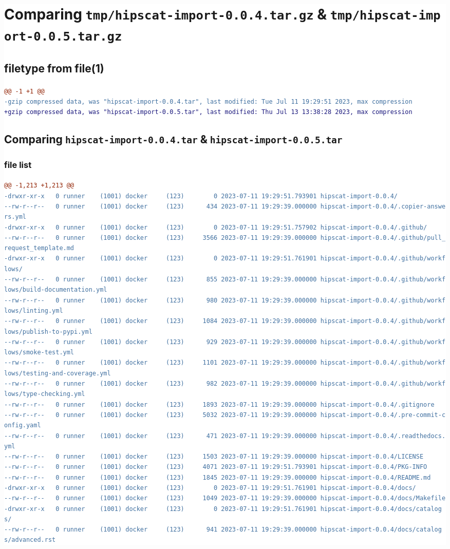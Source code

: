# Comparing `tmp/hipscat-import-0.0.4.tar.gz` & `tmp/hipscat-import-0.0.5.tar.gz`

## filetype from file(1)

```diff
@@ -1 +1 @@
-gzip compressed data, was "hipscat-import-0.0.4.tar", last modified: Tue Jul 11 19:29:51 2023, max compression
+gzip compressed data, was "hipscat-import-0.0.5.tar", last modified: Thu Jul 13 13:38:28 2023, max compression
```

## Comparing `hipscat-import-0.0.4.tar` & `hipscat-import-0.0.5.tar`

### file list

```diff
@@ -1,213 +1,213 @@
-drwxr-xr-x   0 runner    (1001) docker     (123)        0 2023-07-11 19:29:51.793901 hipscat-import-0.0.4/
--rw-r--r--   0 runner    (1001) docker     (123)      434 2023-07-11 19:29:39.000000 hipscat-import-0.0.4/.copier-answers.yml
-drwxr-xr-x   0 runner    (1001) docker     (123)        0 2023-07-11 19:29:51.757902 hipscat-import-0.0.4/.github/
--rw-r--r--   0 runner    (1001) docker     (123)     3566 2023-07-11 19:29:39.000000 hipscat-import-0.0.4/.github/pull_request_template.md
-drwxr-xr-x   0 runner    (1001) docker     (123)        0 2023-07-11 19:29:51.761901 hipscat-import-0.0.4/.github/workflows/
--rw-r--r--   0 runner    (1001) docker     (123)      855 2023-07-11 19:29:39.000000 hipscat-import-0.0.4/.github/workflows/build-documentation.yml
--rw-r--r--   0 runner    (1001) docker     (123)      980 2023-07-11 19:29:39.000000 hipscat-import-0.0.4/.github/workflows/linting.yml
--rw-r--r--   0 runner    (1001) docker     (123)     1084 2023-07-11 19:29:39.000000 hipscat-import-0.0.4/.github/workflows/publish-to-pypi.yml
--rw-r--r--   0 runner    (1001) docker     (123)      929 2023-07-11 19:29:39.000000 hipscat-import-0.0.4/.github/workflows/smoke-test.yml
--rw-r--r--   0 runner    (1001) docker     (123)     1101 2023-07-11 19:29:39.000000 hipscat-import-0.0.4/.github/workflows/testing-and-coverage.yml
--rw-r--r--   0 runner    (1001) docker     (123)      982 2023-07-11 19:29:39.000000 hipscat-import-0.0.4/.github/workflows/type-checking.yml
--rw-r--r--   0 runner    (1001) docker     (123)     1893 2023-07-11 19:29:39.000000 hipscat-import-0.0.4/.gitignore
--rw-r--r--   0 runner    (1001) docker     (123)     5032 2023-07-11 19:29:39.000000 hipscat-import-0.0.4/.pre-commit-config.yaml
--rw-r--r--   0 runner    (1001) docker     (123)      471 2023-07-11 19:29:39.000000 hipscat-import-0.0.4/.readthedocs.yml
--rw-r--r--   0 runner    (1001) docker     (123)     1503 2023-07-11 19:29:39.000000 hipscat-import-0.0.4/LICENSE
--rw-r--r--   0 runner    (1001) docker     (123)     4071 2023-07-11 19:29:51.793901 hipscat-import-0.0.4/PKG-INFO
--rw-r--r--   0 runner    (1001) docker     (123)     1845 2023-07-11 19:29:39.000000 hipscat-import-0.0.4/README.md
-drwxr-xr-x   0 runner    (1001) docker     (123)        0 2023-07-11 19:29:51.761901 hipscat-import-0.0.4/docs/
--rw-r--r--   0 runner    (1001) docker     (123)     1049 2023-07-11 19:29:39.000000 hipscat-import-0.0.4/docs/Makefile
-drwxr-xr-x   0 runner    (1001) docker     (123)        0 2023-07-11 19:29:51.761901 hipscat-import-0.0.4/docs/catalogs/
--rw-r--r--   0 runner    (1001) docker     (123)      941 2023-07-11 19:29:39.000000 hipscat-import-0.0.4/docs/catalogs/advanced.rst
```